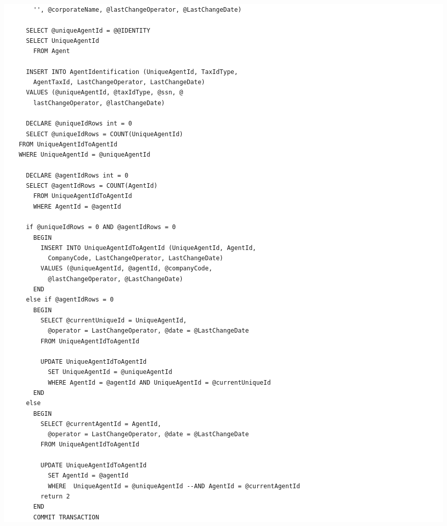```
        '', @corporateName, @lastChangeOperator, @LastChangeDate)

      SELECT @uniqueAgentId = @@IDENTITY
      SELECT UniqueAgentId
        FROM Agent

      INSERT INTO AgentIdentification (UniqueAgentId, TaxIdType, 
        AgentTaxId, LastChangeOperator, LastChangeDate)
      VALUES (@uniqueAgentId, @taxIdType, @ssn, @
        lastChangeOperator, @lastChangeDate)

      DECLARE @uniqueIdRows int = 0
      SELECT @uniqueIdRows = COUNT(UniqueAgentId)
    FROM UniqueAgentIdToAgentId
    WHERE UniqueAgentId = @uniqueAgentId

      DECLARE @agentIdRows int = 0
      SELECT @agentIdRows = COUNT(AgentId)
        FROM UniqueAgentIdToAgentId
        WHERE AgentId = @agentId

      if @uniqueIdRows = 0 AND @agentIdRows = 0
        BEGIN
          INSERT INTO UniqueAgentIdToAgentId (UniqueAgentId, AgentId, 
            CompanyCode, LastChangeOperator, LastChangeDate)
          VALUES (@uniqueAgentId, @agentId, @companyCode, 
            @lastChangeOperator, @LastChangeDate)
        END
      else if @agentIdRows = 0
        BEGIN           
          SELECT @currentUniqueId = UniqueAgentId, 
            @operator = LastChangeOperator, @date = @LastChangeDate
          FROM UniqueAgentIdToAgentId

          UPDATE UniqueAgentIdToAgentId
            SET UniqueAgentId = @uniqueAgentId
            WHERE AgentId = @agentId AND UniqueAgentId = @currentUniqueId
        END
      else
        BEGIN           
          SELECT @currentAgentId = AgentId, 
            @operator = LastChangeOperator, @date = @LastChangeDate
          FROM UniqueAgentIdToAgentId

          UPDATE UniqueAgentIdToAgentId
            SET AgentId = @agentId
            WHERE  UniqueAgentId = @uniqueAgentId --AND AgentId = @currentAgentId
          return 2
        END
        COMMIT TRANSACTION 
```
